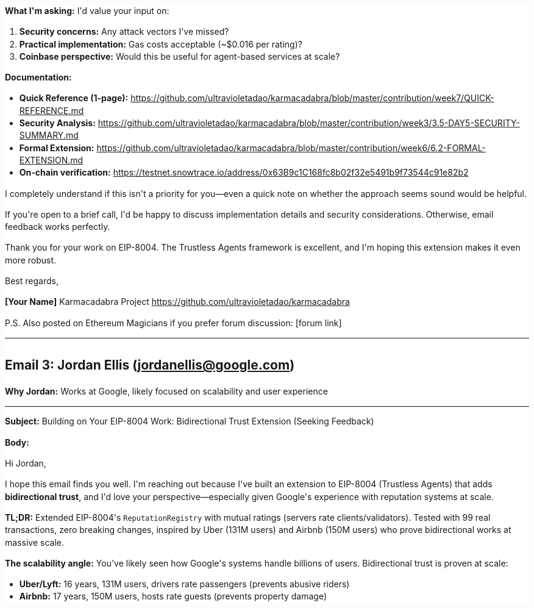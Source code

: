 **What I'm asking:**
I'd value your input on:
1. **Security concerns:** Any attack vectors I've missed?
2. **Practical implementation:** Gas costs acceptable (~$0.016 per rating)?
3. **Coinbase perspective:** Would this be useful for agent-based services at scale?

**Documentation:**
- **Quick Reference (1-page):** https://github.com/ultravioletadao/karmacadabra/blob/master/contribution/week7/QUICK-REFERENCE.md
- **Security Analysis:** https://github.com/ultravioletadao/karmacadabra/blob/master/contribution/week3/3.5-DAY5-SECURITY-SUMMARY.md
- **Formal Extension:** https://github.com/ultravioletadao/karmacadabra/blob/master/contribution/week6/6.2-FORMAL-EXTENSION.md
- **On-chain verification:** https://testnet.snowtrace.io/address/0x63B9c1C168fc8b02f32e5491b9f73544c91e82b2

I completely understand if this isn't a priority for you—even a quick note on whether the approach seems sound would be helpful.

If you're open to a brief call, I'd be happy to discuss implementation details and security considerations. Otherwise, email feedback works perfectly.

Thank you for your work on EIP-8004. The Trustless Agents framework is excellent, and I'm hoping this extension makes it even more robust.

Best regards,

**[Your Name]**
Karmacadabra Project
https://github.com/ultravioletadao/karmacadabra

P.S. Also posted on Ethereum Magicians if you prefer forum discussion: [forum link]

---

## Email 3: Jordan Ellis (jordanellis@google.com)

**Why Jordan:** Works at Google, likely focused on scalability and user experience

---

**Subject:** Building on Your EIP-8004 Work: Bidirectional Trust Extension (Seeking Feedback)

**Body:**

Hi Jordan,

I hope this email finds you well. I'm reaching out because I've built an extension to EIP-8004 (Trustless Agents) that adds **bidirectional trust**, and I'd love your perspective—especially given Google's experience with reputation systems at scale.

**TL;DR:** Extended EIP-8004's `ReputationRegistry` with mutual ratings (servers rate clients/validators). Tested with 99 real transactions, zero breaking changes, inspired by Uber (131M users) and Airbnb (150M users) who prove bidirectional works at massive scale.

**The scalability angle:**
You've likely seen how Google's systems handle billions of users. Bidirectional trust is proven at scale:
- **Uber/Lyft:** 16 years, 131M users, drivers rate passengers (prevents abusive riders)
- **Airbnb:** 17 years, 150M users, hosts rate guests (prevents property damage)
